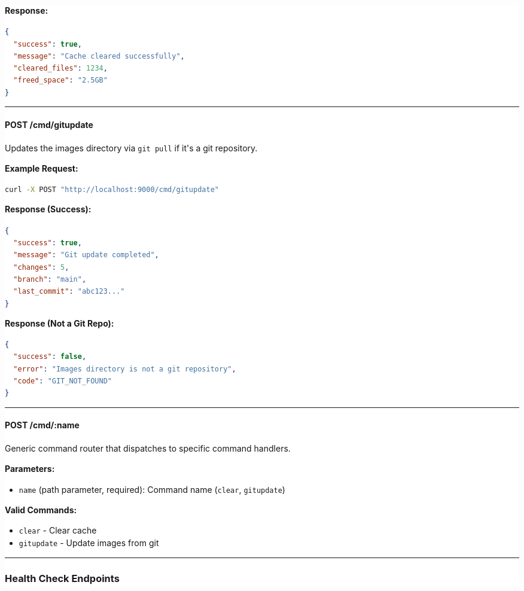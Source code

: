 **Response:**
```json
{
  "success": true,
  "message": "Cache cleared successfully",
  "cleared_files": 1234,
  "freed_space": "2.5GB"
}
```

---

#### POST /cmd/gitupdate

Updates the images directory via `git pull` if it's a git repository.

**Example Request:**
```bash
curl -X POST "http://localhost:9000/cmd/gitupdate"
```

**Response (Success):**
```json
{
  "success": true,
  "message": "Git update completed",
  "changes": 5,
  "branch": "main",
  "last_commit": "abc123..."
}
```

**Response (Not a Git Repo):**
```json
{
  "success": false,
  "error": "Images directory is not a git repository",
  "code": "GIT_NOT_FOUND"
}
```

---

#### POST /cmd/:name

Generic command router that dispatches to specific command handlers.

**Parameters:**
- `name` (path parameter, required): Command name (`clear`, `gitupdate`)

**Valid Commands:**
- `clear` - Clear cache
- `gitupdate` - Update images from git

---

### Health Check Endpoints
